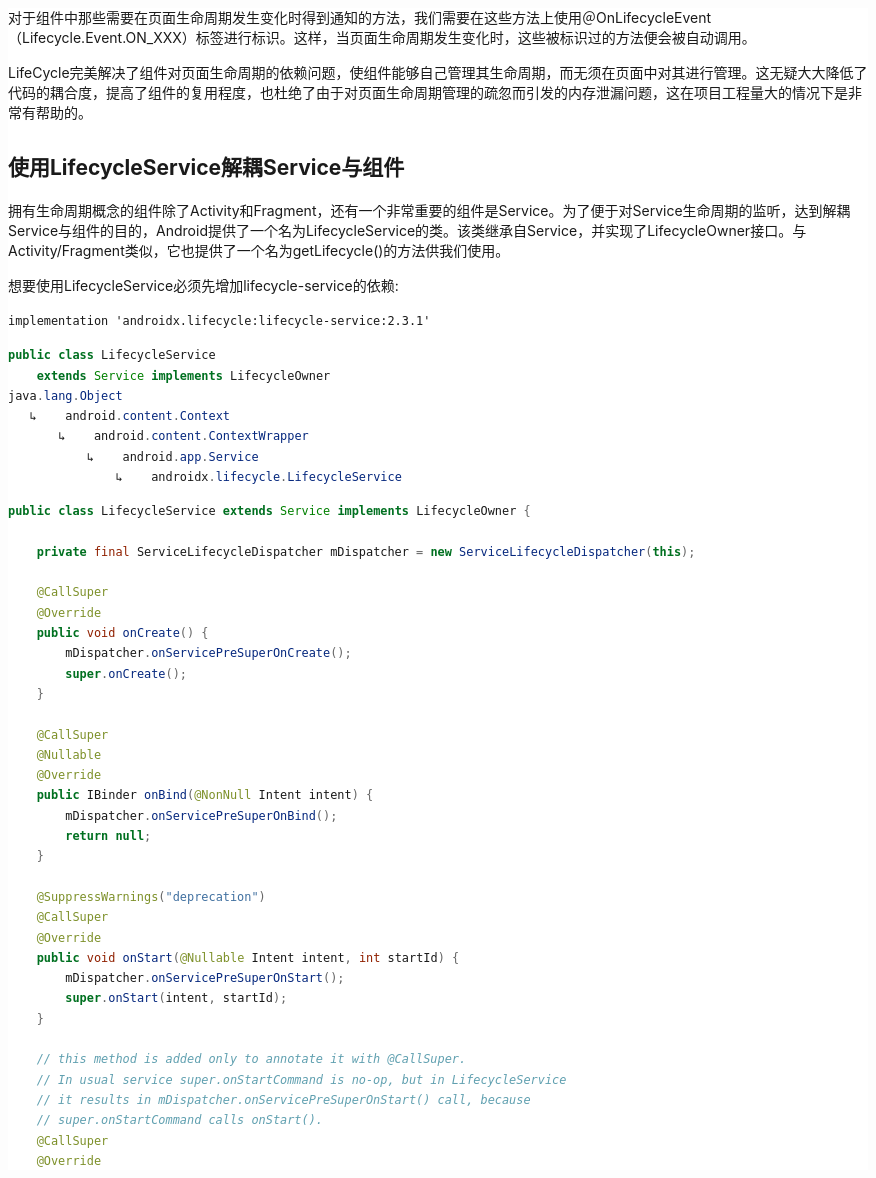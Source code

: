 ```kotlin
```



对于组件中那些需要在页面生命周期发生变化时得到通知的方法，我们需要在这些方法上使用＠OnLifecycleEvent（Lifecycle.Event.ON_XXX）标签进行标识。这样，当页面生命周期发生变化时，这些被标识过的方法便会被自动调用。

LifeCycle完美解决了组件对页面生命周期的依赖问题，使组件能够自己管理其生命周期，而无须在页面中对其进行管理。这无疑大大降低了代码的耦合度，提高了组件的复用程度，也杜绝了由于对页面生命周期管理的疏忽而引发的内存泄漏问题，这在项目工程量大的情况下是非常有帮助的。

## 使用LifecycleService解耦Service与组件

拥有生命周期概念的组件除了Activity和Fragment，还有一个非常重要的组件是Service。为了便于对Service生命周期的监听，达到解耦Service与组件的目的，Android提供了一个名为LifecycleService的类。该类继承自Service，并实现了LifecycleOwner接口。与Activity/Fragment类似，它也提供了一个名为getLifecycle()的方法供我们使用。

想要使用LifecycleService必须先增加lifecycle-service的依赖: 

```
implementation 'androidx.lifecycle:lifecycle-service:2.3.1'
```



```java
public class LifecycleService
    extends Service implements LifecycleOwner
java.lang.Object
   ↳ 	android.content.Context
  	   ↳ 	android.content.ContextWrapper
  	  	   ↳ 	android.app.Service
  	  	  	   ↳ 	androidx.lifecycle.LifecycleService 
```

```java
public class LifecycleService extends Service implements LifecycleOwner {

    private final ServiceLifecycleDispatcher mDispatcher = new ServiceLifecycleDispatcher(this);

    @CallSuper
    @Override
    public void onCreate() {
        mDispatcher.onServicePreSuperOnCreate();
        super.onCreate();
    }

    @CallSuper
    @Nullable
    @Override
    public IBinder onBind(@NonNull Intent intent) {
        mDispatcher.onServicePreSuperOnBind();
        return null;
    }

    @SuppressWarnings("deprecation")
    @CallSuper
    @Override
    public void onStart(@Nullable Intent intent, int startId) {
        mDispatcher.onServicePreSuperOnStart();
        super.onStart(intent, startId);
    }

    // this method is added only to annotate it with @CallSuper.
    // In usual service super.onStartCommand is no-op, but in LifecycleService
    // it results in mDispatcher.onServicePreSuperOnStart() call, because
    // super.onStartCommand calls onStart().
    @CallSuper
    @Override
```